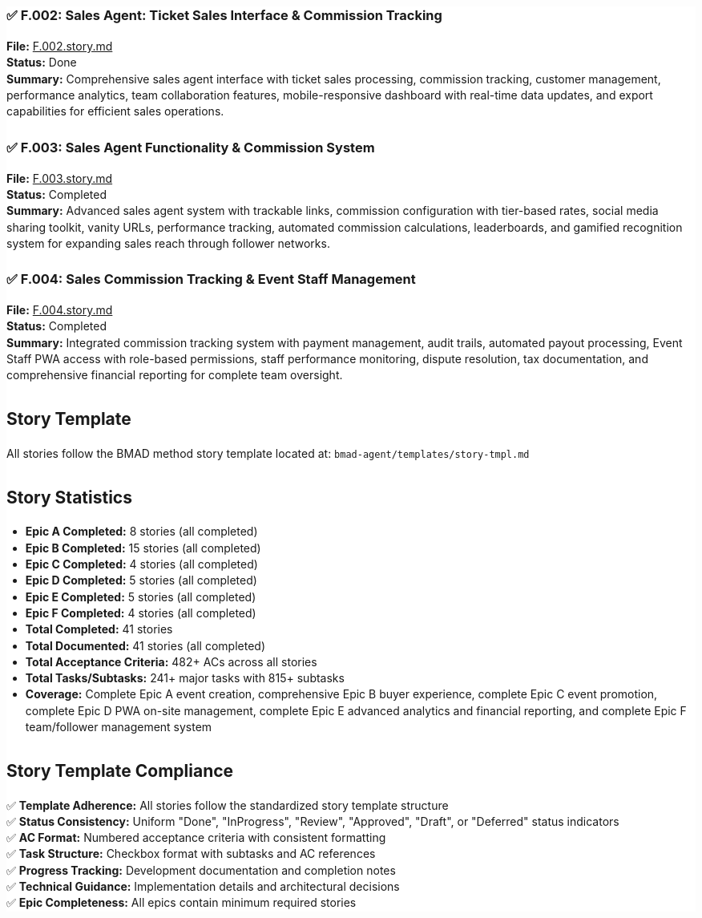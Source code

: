 ### ✅ F.002: Sales Agent: Ticket Sales Interface & Commission Tracking
**File:** [F.002.story.md](./F.002.story.md)  
**Status:** Done  
**Summary:** Comprehensive sales agent interface with ticket sales processing, commission tracking, customer management, performance analytics, team collaboration features, mobile-responsive dashboard with real-time data updates, and export capabilities for efficient sales operations.

### ✅ F.003: Sales Agent Functionality & Commission System
**File:** [F.003.story.md](./F.003.story.md)  
**Status:** Completed  
**Summary:** Advanced sales agent system with trackable links, commission configuration with tier-based rates, social media sharing toolkit, vanity URLs, performance tracking, automated commission calculations, leaderboards, and gamified recognition system for expanding sales reach through follower networks.

### ✅ F.004: Sales Commission Tracking & Event Staff Management
**File:** [F.004.story.md](./F.004.story.md)  
**Status:** Completed  
**Summary:** Integrated commission tracking system with payment management, audit trails, automated payout processing, Event Staff PWA access with role-based permissions, staff performance monitoring, dispute resolution, tax documentation, and comprehensive financial reporting for complete team oversight.

## Story Template

All stories follow the BMAD method story template located at: `bmad-agent/templates/story-tmpl.md`

## Story Statistics

- **Epic A Completed:** 8 stories (all completed)
- **Epic B Completed:** 15 stories (all completed) 
- **Epic C Completed:** 4 stories (all completed)
- **Epic D Completed:** 5 stories (all completed)
- **Epic E Completed:** 5 stories (all completed)
- **Epic F Completed:** 4 stories (all completed)
- **Total Completed:** 41 stories
- **Total Documented:** 41 stories (all completed)
- **Total Acceptance Criteria:** 482+ ACs across all stories
- **Total Tasks/Subtasks:** 241+ major tasks with 815+ subtasks
- **Coverage:** Complete Epic A event creation, comprehensive Epic B buyer experience, complete Epic C event promotion, complete Epic D PWA on-site management, complete Epic E advanced analytics and financial reporting, and complete Epic F team/follower management system

## Story Template Compliance

✅ **Template Adherence:** All stories follow the standardized story template structure  
✅ **Status Consistency:** Uniform "Done", "InProgress", "Review", "Approved", "Draft", or "Deferred" status indicators  
✅ **AC Format:** Numbered acceptance criteria with consistent formatting  
✅ **Task Structure:** Checkbox format with subtasks and AC references  
✅ **Progress Tracking:** Development documentation and completion notes  
✅ **Technical Guidance:** Implementation details and architectural decisions  
✅ **Epic Completeness:** All epics contain minimum required stories  
